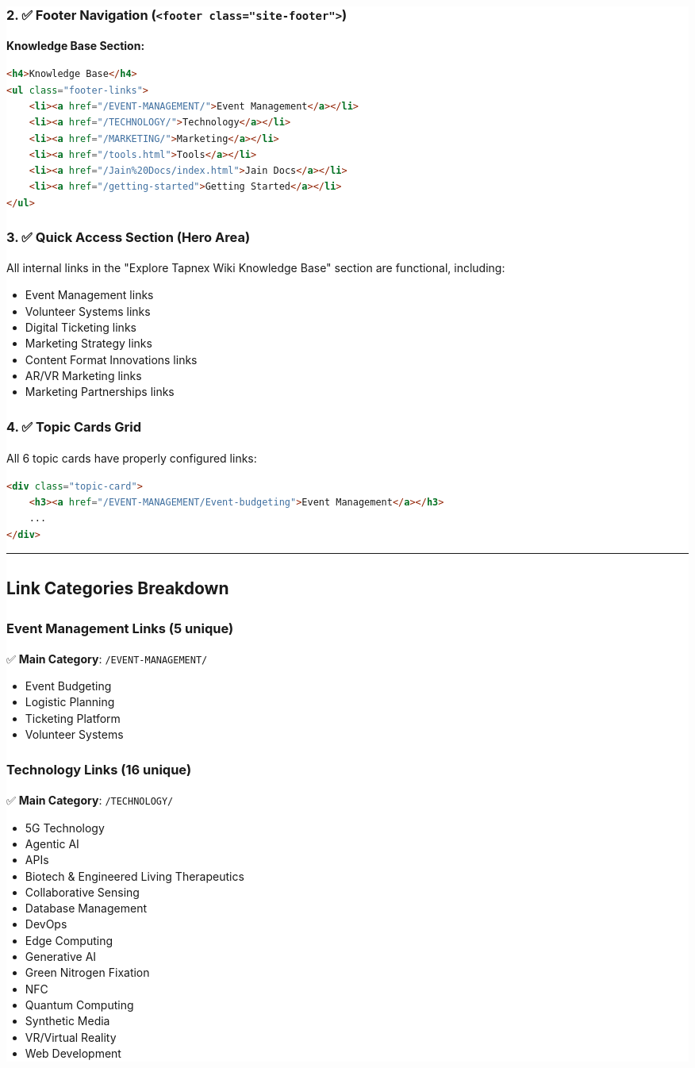 ### 2. ✅ Footer Navigation (`<footer class="site-footer">`)

**Knowledge Base Section:**
```html
<h4>Knowledge Base</h4>
<ul class="footer-links">
    <li><a href="/EVENT-MANAGEMENT/">Event Management</a></li>
    <li><a href="/TECHNOLOGY/">Technology</a></li>
    <li><a href="/MARKETING/">Marketing</a></li>
    <li><a href="/tools.html">Tools</a></li>
    <li><a href="/Jain%20Docs/index.html">Jain Docs</a></li>
    <li><a href="/getting-started">Getting Started</a></li>
</ul>
```

### 3. ✅ Quick Access Section (Hero Area)

All internal links in the "Explore Tapnex Wiki Knowledge Base" section are functional, including:
- Event Management links
- Volunteer Systems links
- Digital Ticketing links
- Marketing Strategy links
- Content Format Innovations links
- AR/VR Marketing links
- Marketing Partnerships links

### 4. ✅ Topic Cards Grid

All 6 topic cards have properly configured links:
```html
<div class="topic-card">
    <h3><a href="/EVENT-MANAGEMENT/Event-budgeting">Event Management</a></h3>
    ...
</div>
```

---

## Link Categories Breakdown

### Event Management Links (5 unique)
✅ **Main Category**: `/EVENT-MANAGEMENT/`
- Event Budgeting
- Logistic Planning
- Ticketing Platform
- Volunteer Systems

### Technology Links (16 unique)
✅ **Main Category**: `/TECHNOLOGY/`
- 5G Technology
- Agentic AI
- APIs
- Biotech & Engineered Living Therapeutics
- Collaborative Sensing
- Database Management
- DevOps
- Edge Computing
- Generative AI
- Green Nitrogen Fixation
- NFC
- Quantum Computing
- Synthetic Media
- VR/Virtual Reality
- Web Development